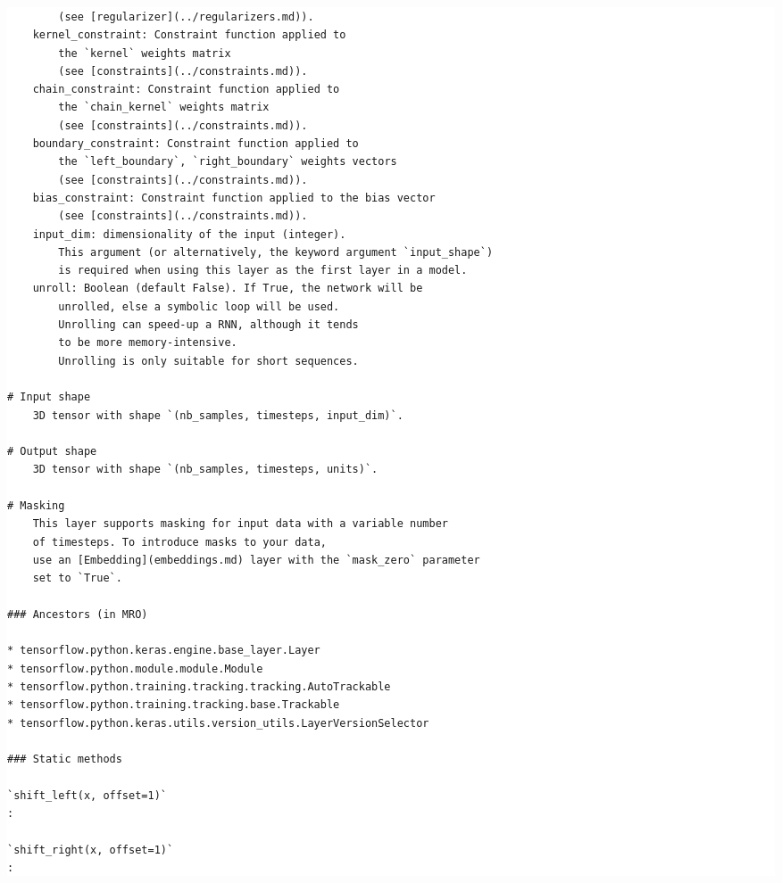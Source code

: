             (see [regularizer](../regularizers.md)).
        kernel_constraint: Constraint function applied to
            the `kernel` weights matrix
            (see [constraints](../constraints.md)).
        chain_constraint: Constraint function applied to
            the `chain_kernel` weights matrix
            (see [constraints](../constraints.md)).
        boundary_constraint: Constraint function applied to
            the `left_boundary`, `right_boundary` weights vectors
            (see [constraints](../constraints.md)).
        bias_constraint: Constraint function applied to the bias vector
            (see [constraints](../constraints.md)).
        input_dim: dimensionality of the input (integer).
            This argument (or alternatively, the keyword argument `input_shape`)
            is required when using this layer as the first layer in a model.
        unroll: Boolean (default False). If True, the network will be
            unrolled, else a symbolic loop will be used.
            Unrolling can speed-up a RNN, although it tends
            to be more memory-intensive.
            Unrolling is only suitable for short sequences.
    
    # Input shape
        3D tensor with shape `(nb_samples, timesteps, input_dim)`.
    
    # Output shape
        3D tensor with shape `(nb_samples, timesteps, units)`.
    
    # Masking
        This layer supports masking for input data with a variable number
        of timesteps. To introduce masks to your data,
        use an [Embedding](embeddings.md) layer with the `mask_zero` parameter
        set to `True`.

    ### Ancestors (in MRO)

    * tensorflow.python.keras.engine.base_layer.Layer
    * tensorflow.python.module.module.Module
    * tensorflow.python.training.tracking.tracking.AutoTrackable
    * tensorflow.python.training.tracking.base.Trackable
    * tensorflow.python.keras.utils.version_utils.LayerVersionSelector

    ### Static methods

    `shift_left(x, offset=1)`
    :

    `shift_right(x, offset=1)`
    :
